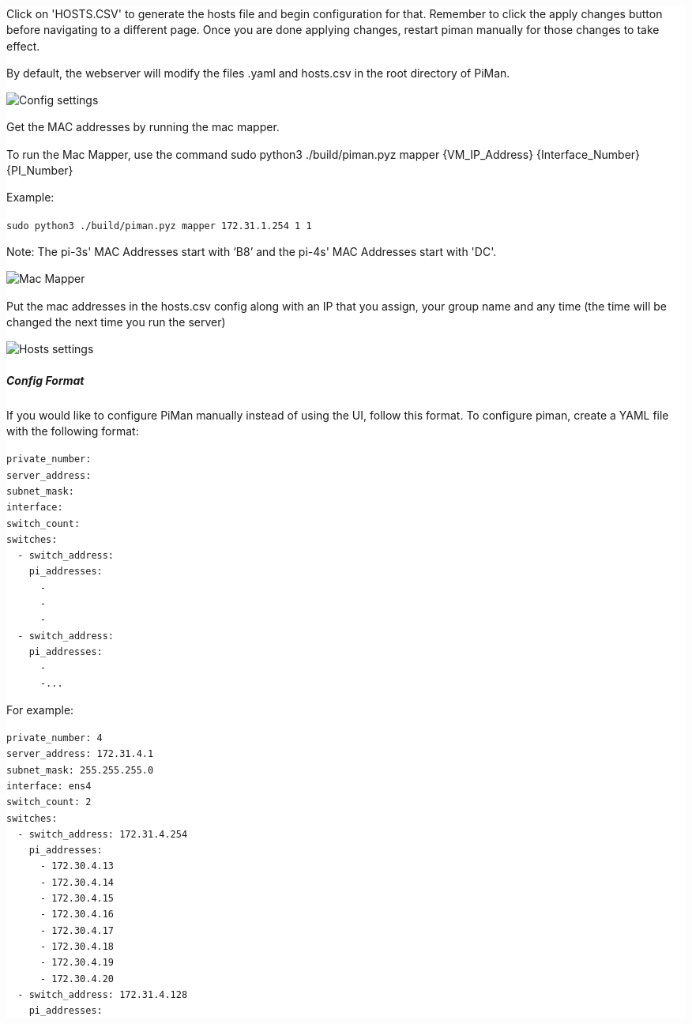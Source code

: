 Click on 'HOSTS.CSV' to generate the hosts file and begin configuration for that.  Remember to click the apply changes button before navigating to a different page.  Once you are done applying changes, restart piman manually for those changes to take effect.

By default, the webserver will modify the files .yaml and hosts.csv in the root directory of PiMan.

![Config settings](https://lh4.googleusercontent.com/m9bDdR_XOgYbgbm3z6jG3nGDRN9qSEyZPVs3xq3ZeI6gt8xGkvLktC4Fmx9x-I1JGs2w8SAINbzGDgaYgbIkfASM8_nQ2xbXfk1bXpEfj5h0WMlAonAmSe94pJYmQMiU0L7_oYcG)

Get the MAC addresses by running the mac mapper. 

To run the Mac Mapper, use the command sudo python3 ./build/piman.pyz mapper {VM_IP_Address} {Interface_Number} {PI_Number}

Example:
	
	sudo python3 ./build/piman.pyz mapper 172.31.1.254 1 1

Note: The pi-3s' MAC Addresses start with ‘B8’ and the pi-4s' MAC Addresses start with 'DC'.

![Mac Mapper](https://media.discordapp.net/attachments/763085755043282988/771921564496297994/2020-10-30_19_20_09-cs158bmanchester___manchester.png?width=616&height=429)

Put the mac addresses in the hosts.csv config along with an IP that you assign, your group name and any time (the time will be changed the next time you run the server)

![Hosts settings](https://i.imgur.com/9MmXbcZ.png)


##### Config Format

If you would like to configure PiMan manually instead of using the UI, follow this format.  To configure piman, create a YAML file with the following format:

	
	private_number:
	server_address:
	subnet_mask:
	interface: 
	switch_count:
	switches:
	  - switch_address:
	    pi_addresses:
	      -
	      -
	      -
	  - switch_address:
	    pi_addresses:
	      -
	      -...
	

For example:
	
	private_number: 4
	server_address: 172.31.4.1
	subnet_mask: 255.255.255.0
	interface: ens4
	switch_count: 2
	switches:
	  - switch_address: 172.31.4.254
	    pi_addresses:
	      - 172.30.4.13
	      - 172.30.4.14
	      - 172.30.4.15
	      - 172.30.4.16
	      - 172.30.4.17
	      - 172.30.4.18
	      - 172.30.4.19
	      - 172.30.4.20
	  - switch_address: 172.31.4.128
	    pi_addresses: